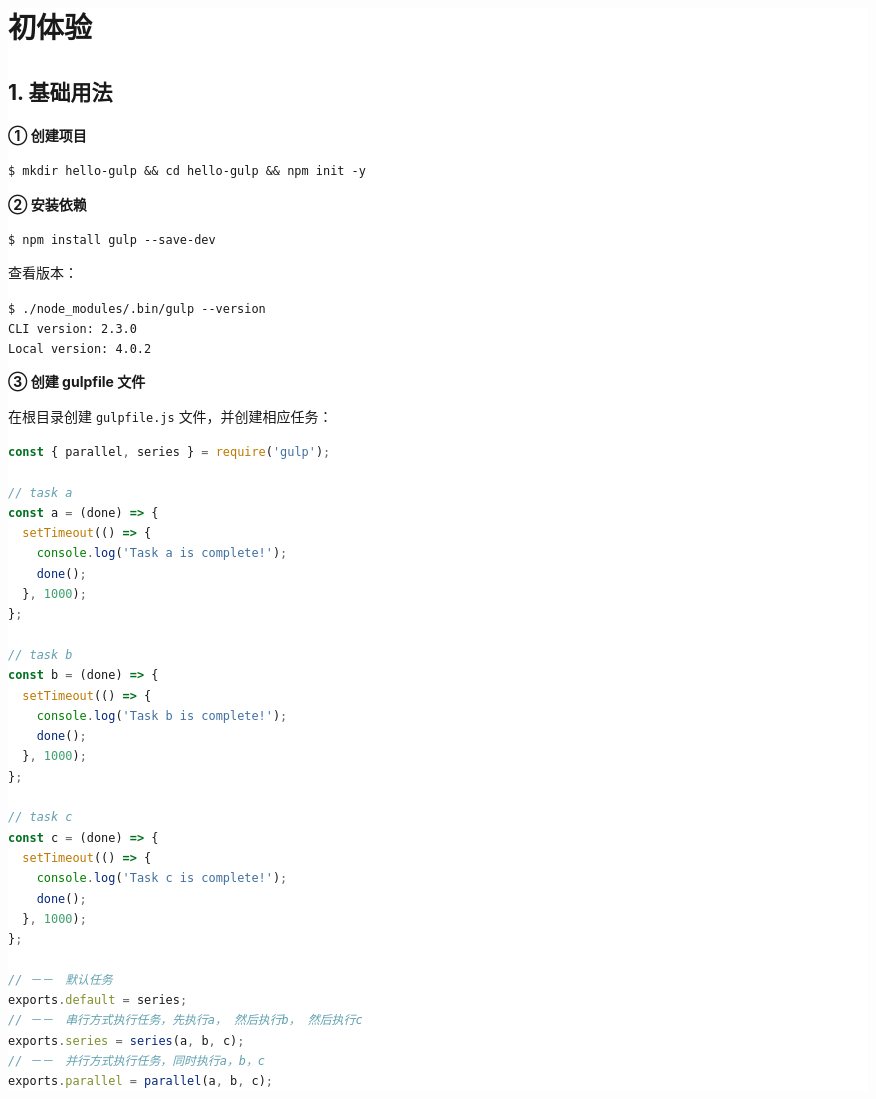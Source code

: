 # 初体验

## 1. 基础用法

**① 创建项目**

```shell
$ mkdir hello-gulp && cd hello-gulp && npm init -y
```

**② 安装依赖**

```shell
$ npm install gulp --save-dev
```

查看版本：

```shell
$ ./node_modules/.bin/gulp --version
CLI version: 2.3.0
Local version: 4.0.2
```

**③ 创建 gulpfile 文件**

在根目录创建 `gulpfile.js` 文件，并创建相应任务：

```javascript
const { parallel, series } = require('gulp');

// task a
const a = (done) => {
  setTimeout(() => {
    console.log('Task a is complete!');
    done();
  }, 1000);
};

// task b
const b = (done) => {
  setTimeout(() => {
    console.log('Task b is complete!');
    done();
  }, 1000);
};

// task c
const c = (done) => {
  setTimeout(() => {
    console.log('Task c is complete!');
    done();
  }, 1000);
};

// －－　默认任务
exports.default = series;
// －－　串行方式执行任务，先执行a， 然后执行b， 然后执行c
exports.series = series(a, b, c);
// －－　并行方式执行任务，同时执行a，b，c
exports.parallel = parallel(a, b, c);
```
